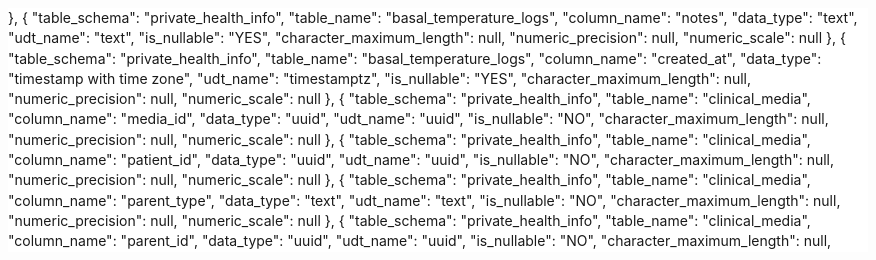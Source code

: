   },
  {
    "table_schema": "private_health_info",
    "table_name": "basal_temperature_logs",
    "column_name": "notes",
    "data_type": "text",
    "udt_name": "text",
    "is_nullable": "YES",
    "character_maximum_length": null,
    "numeric_precision": null,
    "numeric_scale": null
  },
  {
    "table_schema": "private_health_info",
    "table_name": "basal_temperature_logs",
    "column_name": "created_at",
    "data_type": "timestamp with time zone",
    "udt_name": "timestamptz",
    "is_nullable": "YES",
    "character_maximum_length": null,
    "numeric_precision": null,
    "numeric_scale": null
  },
  {
    "table_schema": "private_health_info",
    "table_name": "clinical_media",
    "column_name": "media_id",
    "data_type": "uuid",
    "udt_name": "uuid",
    "is_nullable": "NO",
    "character_maximum_length": null,
    "numeric_precision": null,
    "numeric_scale": null
  },
  {
    "table_schema": "private_health_info",
    "table_name": "clinical_media",
    "column_name": "patient_id",
    "data_type": "uuid",
    "udt_name": "uuid",
    "is_nullable": "NO",
    "character_maximum_length": null,
    "numeric_precision": null,
    "numeric_scale": null
  },
  {
    "table_schema": "private_health_info",
    "table_name": "clinical_media",
    "column_name": "parent_type",
    "data_type": "text",
    "udt_name": "text",
    "is_nullable": "NO",
    "character_maximum_length": null,
    "numeric_precision": null,
    "numeric_scale": null
  },
  {
    "table_schema": "private_health_info",
    "table_name": "clinical_media",
    "column_name": "parent_id",
    "data_type": "uuid",
    "udt_name": "uuid",
    "is_nullable": "NO",
    "character_maximum_length": null,